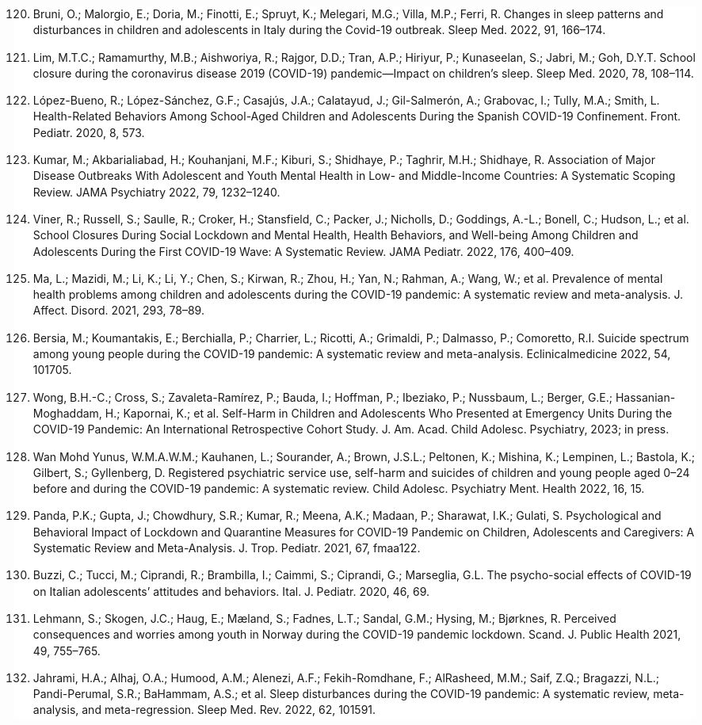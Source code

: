 120. Bruni, O.; Malorgio, E.; Doria, M.; Finotti, E.; Spruyt, K.; Melegari, M.G.; Villa, M.P.; Ferri, R. Changes in sleep patterns and disturbances in children and adolescents in Italy during the Covid-19 outbreak. Sleep Med. 2022, 91, 166–174.

121. Lim, M.T.C.; Ramamurthy, M.B.; Aishworiya, R.; Rajgor, D.D.; Tran, A.P.; Hiriyur, P.; Kunaseelan, S.; Jabri, M.; Goh, D.Y.T. School closure during the coronavirus disease 2019 (COVID-19) pandemic—Impact on children’s sleep. Sleep Med. 2020, 78, 108–114.

122. López-Bueno, R.; López-Sánchez, G.F.; Casajús, J.A.; Calatayud, J.; Gil-Salmerón, A.; Grabovac, I.; Tully, M.A.; Smith, L. Health-Related Behaviors Among School-Aged Children and Adolescents During the Spanish COVID-19 Confinement. Front. Pediatr. 2020, 8, 573.

123. Kumar, M.; Akbarialiabad, H.; Kouhanjani, M.F.; Kiburi, S.; Shidhaye, P.; Taghrir, M.H.; Shidhaye, R. Association of Major Disease Outbreaks With Adolescent and Youth Mental Health in Low- and Middle-Income Countries: A Systematic Scoping Review. JAMA Psychiatry 2022, 79, 1232–1240.

124. Viner, R.; Russell, S.; Saulle, R.; Croker, H.; Stansfield, C.; Packer, J.; Nicholls, D.; Goddings, A.-L.; Bonell, C.; Hudson, L.; et al. School Closures During Social Lockdown and Mental Health, Health Behaviors, and Well-being Among Children and Adolescents During the First COVID-19 Wave: A Systematic Review. JAMA Pediatr. 2022, 176, 400–409.

125. Ma, L.; Mazidi, M.; Li, K.; Li, Y.; Chen, S.; Kirwan, R.; Zhou, H.; Yan, N.; Rahman, A.; Wang, W.; et al. Prevalence of mental health problems among children and adolescents during the COVID-19 pandemic: A systematic review and meta-analysis. J. Affect. Disord. 2021, 293, 78–89.

126. Bersia, M.; Koumantakis, E.; Berchialla, P.; Charrier, L.; Ricotti, A.; Grimaldi, P.; Dalmasso, P.; Comoretto, R.I. Suicide spectrum among young people during the COVID-19 pandemic: A systematic review and meta-analysis. Eclinicalmedicine 2022, 54, 101705.

127. Wong, B.H.-C.; Cross, S.; Zavaleta-Ramírez, P.; Bauda, I.; Hoffman, P.; Ibeziako, P.; Nussbaum, L.; Berger, G.E.; Hassanian-Moghaddam, H.; Kapornai, K.; et al. Self-Harm in Children and Adolescents Who Presented at Emergency Units During the COVID-19 Pandemic: An International Retrospective Cohort Study. J. Am. Acad. Child Adolesc. Psychiatry, 2023; in press.

128. Wan Mohd Yunus, W.M.A.W.M.; Kauhanen, L.; Sourander, A.; Brown, J.S.L.; Peltonen, K.; Mishina, K.; Lempinen, L.; Bastola, K.; Gilbert, S.; Gyllenberg, D. Registered psychiatric service use, self-harm and suicides of children and young people aged 0–24 before and during the COVID-19 pandemic: A systematic review. Child Adolesc. Psychiatry Ment. Health 2022, 16, 15.

129. Panda, P.K.; Gupta, J.; Chowdhury, S.R.; Kumar, R.; Meena, A.K.; Madaan, P.; Sharawat, I.K.; Gulati, S. Psychological and Behavioral Impact of Lockdown and Quarantine Measures for COVID-19 Pandemic on Children, Adolescents and Caregivers: A Systematic Review and Meta-Analysis. J. Trop. Pediatr. 2021, 67, fmaa122.

130. Buzzi, C.; Tucci, M.; Ciprandi, R.; Brambilla, I.; Caimmi, S.; Ciprandi, G.; Marseglia, G.L. The psycho-social effects of COVID-19 on Italian adolescents’ attitudes and behaviors. Ital. J. Pediatr. 2020, 46, 69.

131. Lehmann, S.; Skogen, J.C.; Haug, E.; Mæland, S.; Fadnes, L.T.; Sandal, G.M.; Hysing, M.; Bjørknes, R. Perceived consequences and worries among youth in Norway during the COVID-19 pandemic lockdown. Scand. J. Public Health 2021, 49, 755–765.

132. Jahrami, H.A.; Alhaj, O.A.; Humood, A.M.; Alenezi, A.F.; Fekih-Romdhane, F.; AlRasheed, M.M.; Saif, Z.Q.; Bragazzi, N.L.; Pandi-Perumal, S.R.; BaHammam, A.S.; et al. Sleep disturbances during the COVID-19 pandemic: A systematic review, meta-analysis, and meta-regression. Sleep Med. Rev. 2022, 62, 101591.
